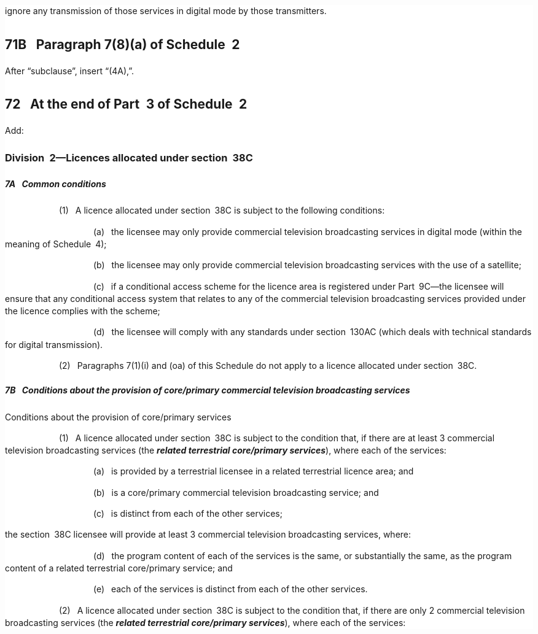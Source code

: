 ignore any transmission of those services in digital mode by those transmitters.

## 71B  Paragraph 7(8)(a) of Schedule 2

After “subclause”, insert “(4A),”.

## 72  At the end of Part 3 of Schedule 2

Add:

### Division 2—Licences allocated under section 38C

##### <a id="7A"></a>7A  Common conditions

             (1)  A licence allocated under section 38C is subject to the following conditions:

                     (a)  the licensee may only provide commercial television broadcasting services in digital mode (within the meaning of Schedule 4);

                     (b)  the licensee may only provide commercial television broadcasting services with the use of a satellite;

                     (c)  if a conditional access scheme for the licence area is registered under Part 9C—the licensee will ensure that any conditional access system that relates to any of the commercial television broadcasting services provided under the licence complies with the scheme;

                     (d)  the licensee will comply with any standards under section 130AC (which deals with technical standards for digital transmission).

             (2)  Paragraphs 7(1)(i) and (oa) of this Schedule do not apply to a licence allocated under section 38C.

##### <a id="7B"></a>7B  Conditions about the provision of core/primary commercial television broadcasting services

Conditions about the provision of core/primary services

             (1)  A licence allocated under section 38C is subject to the condition that, if there are at least 3 commercial television broadcasting services (the **_related terrestrial core/primary services_**), where each of the services:

                     (a)  is provided by a terrestrial licensee in a related terrestrial licence area; and

                     (b)  is a core/primary commercial television broadcasting service; and

                     (c)  is distinct from each of the other services;

the section 38C licensee will provide at least 3 commercial television broadcasting services, where:

                     (d)  the program content of each of the services is the same, or substantially the same, as the program content of a related terrestrial core/primary service; and

                     (e)  each of the services is distinct from each of the other services.

             (2)  A licence allocated under section 38C is subject to the condition that, if there are only 2 commercial television broadcasting services (the **_related terrestrial core/primary services_**), where each of the services:
